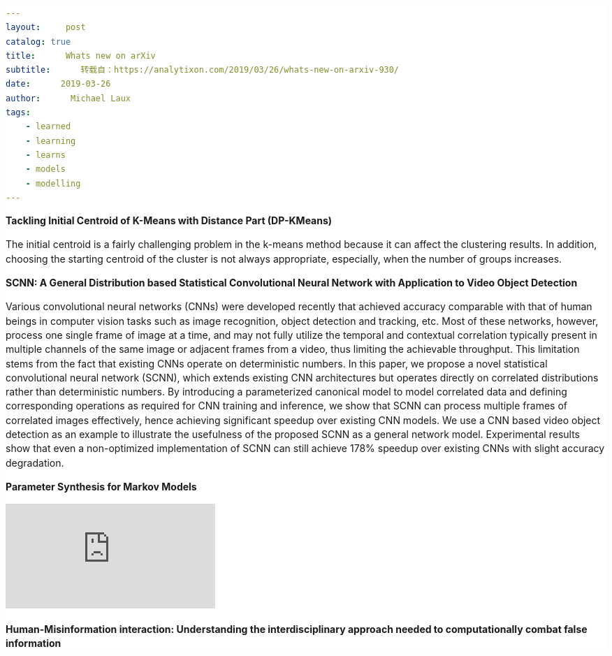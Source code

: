```yaml
---
layout:     post
catalog: true
title:      Whats new on arXiv
subtitle:      转载自：https://analytixon.com/2019/03/26/whats-new-on-arxiv-930/
date:      2019-03-26
author:      Michael Laux
tags:
    - learned
    - learning
    - learns
    - models
    - modelling
---
```


**Tackling Initial Centroid of K-Means with Distance Part (DP-KMeans)**

The initial centroid is a fairly challenging problem in the k-means method because it can affect the clustering results. In addition, choosing the starting centroid of the cluster is not always appropriate, especially, when the number of groups increases.

**SCNN: A General Distribution based Statistical Convolutional Neural Network with Application to Video Object Detection**

Various convolutional neural networks (CNNs) were developed recently that achieved accuracy comparable with that of human beings in computer vision tasks such as image recognition, object detection and tracking, etc. Most of these networks, however, process one single frame of image at a time, and may not fully utilize the temporal and contextual correlation typically present in multiple channels of the same image or adjacent frames from a video, thus limiting the achievable throughput. This limitation stems from the fact that existing CNNs operate on deterministic numbers. In this paper, we propose a novel statistical convolutional neural network (SCNN), which extends existing CNN architectures but operates directly on correlated distributions rather than deterministic numbers. By introducing a parameterized canonical model to model correlated data and defining corresponding operations as required for CNN training and inference, we show that SCNN can process multiple frames of correlated images effectively, hence achieving significant speedup over existing CNN models. We use a CNN based video object detection as an example to illustrate the usefulness of the proposed SCNN as a general network model. Experimental results show that even a non-optimized implementation of SCNN can still achieve 178% speedup over existing CNNs with slight accuracy degradation.

**Parameter Synthesis for Markov Models**


![](https://s0.wp.com/latex.php?latex=%5Cvarphi&bg=ffffff&fg=000&s=0)


**Human-Misinformation interaction: Understanding the interdisciplinary approach needed to computationally combat false information**

